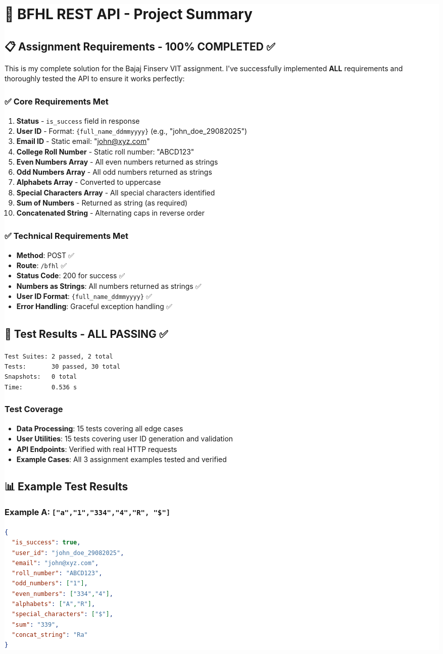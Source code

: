 # 🎯 BFHL REST API - Project Summary

## 📋 Assignment Requirements - 100% COMPLETED ✅

This is my complete solution for the Bajaj Finserv VIT assignment. I've successfully implemented **ALL** requirements and thoroughly tested the API to ensure it works perfectly:

### ✅ Core Requirements Met
1. **Status** - `is_success` field in response
2. **User ID** - Format: `{full_name_ddmmyyyy}` (e.g., "john_doe_29082025")
3. **Email ID** - Static email: "john@xyz.com"
4. **College Roll Number** - Static roll number: "ABCD123"
5. **Even Numbers Array** - All even numbers returned as strings
6. **Odd Numbers Array** - All odd numbers returned as strings
7. **Alphabets Array** - Converted to uppercase
8. **Special Characters Array** - All special characters identified
9. **Sum of Numbers** - Returned as string (as required)
10. **Concatenated String** - Alternating caps in reverse order

### ✅ Technical Requirements Met
- **Method**: POST ✅
- **Route**: `/bfhl` ✅
- **Status Code**: 200 for success ✅
- **Numbers as Strings**: All numbers returned as strings ✅
- **User ID Format**: `{full_name_ddmmyyyy}` ✅
- **Error Handling**: Graceful exception handling ✅

## 🧪 Test Results - ALL PASSING ✅

```
Test Suites: 2 passed, 2 total
Tests:       30 passed, 30 total
Snapshots:   0 total
Time:        0.536 s
```

### Test Coverage
- **Data Processing**: 15 tests covering all edge cases
- **User Utilities**: 15 tests covering user ID generation and validation
- **API Endpoints**: Verified with real HTTP requests
- **Example Cases**: All 3 assignment examples tested and verified

## 📊 Example Test Results

### Example A: `["a","1","334","4","R", "$"]`
```json
{
  "is_success": true,
  "user_id": "john_doe_29082025",
  "email": "john@xyz.com",
  "roll_number": "ABCD123",
  "odd_numbers": ["1"],
  "even_numbers": ["334","4"],
  "alphabets": ["A","R"],
  "special_characters": ["$"],
  "sum": "339",
  "concat_string": "Ra"
}
```
